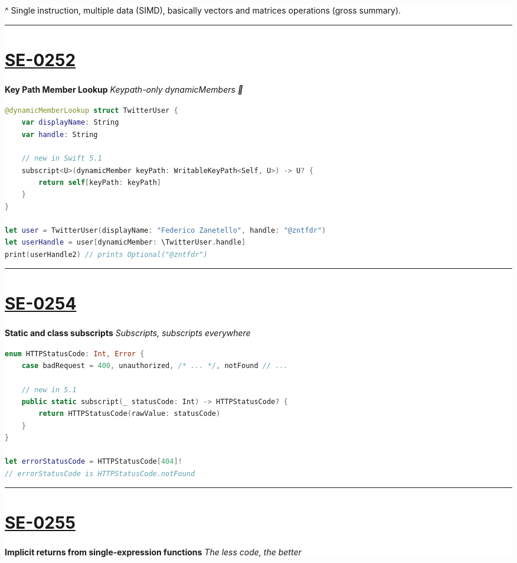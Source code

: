 ^ Single instruction, multiple data (SIMD), basically vectors and matrices operations (gross summary).

---

# [SE-0252](https://github.com/apple/swift-evolution/blob/master/proposals/0252-keypath-dynamic-member-lookup.md)
__Key Path Member Lookup__
*Keypath-only dynamicMembers 👀*

```swift
@dynamicMemberLookup struct TwitterUser {
    var displayName: String
    var handle: String

    // new in Swift 5.1
    subscript<U>(dynamicMember keyPath: WritableKeyPath<Self, U>) -> U? {
        return self[keyPath: keyPath]
    }
}

let user = TwitterUser(displayName: "Federico Zanetello", handle: "@zntfdr")
let userHandle = user[dynamicMember: \TwitterUser.handle]
print(userHandle2) // prints Optional("@zntfdr")
```

---

# [SE-0254](https://github.com/apple/swift-evolution/blob/master/proposals/0254-static-subscripts.md)
__Static and class subscripts__
*Subscripts, subscripts everywhere*

```swift
enum HTTPStatusCode: Int, Error {
    case badRequest = 400, unauthorized, /* ... */, notFound // ...

    // new in 5.1
    public static subscript(_ statusCode: Int) -> HTTPStatusCode? {
        return HTTPStatusCode(rawValue: statusCode)
    }
}

let errorStatusCode = HTTPStatusCode[404]! 
// errorStatusCode is HTTPStatusCode.notFound
```

---

# [SE-0255](https://github.com/apple/swift-evolution/blob/master/proposals/0255-omit-return.md)
__Implicit returns from single-expression functions__
*The less code, the better*
